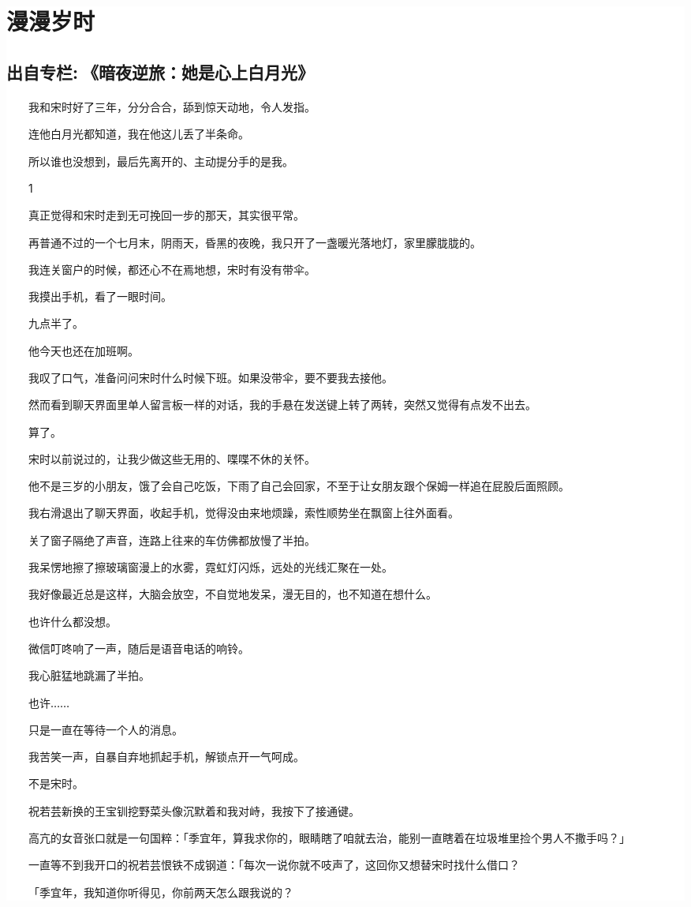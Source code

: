 # 漫漫岁时  
## 出自专栏: 《暗夜逆旅：她是心上白月光》  
&emsp;&emsp;我和宋时好了三年，分分合合，舔到惊天动地，令人发指。  
  
&emsp;&emsp;连他白月光都知道，我在他这儿丢了半条命。  
  
&emsp;&emsp;所以谁也没想到，最后先离开的、主动提分手的是我。  
  
&emsp;&emsp;1  
  
&emsp;&emsp;真正觉得和宋时走到无可挽回一步的那天，其实很平常。  
  
&emsp;&emsp;再普通不过的一个七月末，阴雨天，昏黑的夜晚，我只开了一盏暖光落地灯，家里朦胧胧的。  
  
&emsp;&emsp;我连关窗户的时候，都还心不在焉地想，宋时有没有带伞。  
  
&emsp;&emsp;我摸出手机，看了一眼时间。  
  
&emsp;&emsp;九点半了。  
  
&emsp;&emsp;他今天也还在加班啊。  
  
&emsp;&emsp;我叹了口气，准备问问宋时什么时候下班。如果没带伞，要不要我去接他。  
  
&emsp;&emsp;然而看到聊天界面里单人留言板一样的对话，我的手悬在发送键上转了两转，突然又觉得有点发不出去。  
  
&emsp;&emsp;算了。  
  
&emsp;&emsp;宋时以前说过的，让我少做这些无用的、喋喋不休的关怀。  
  
&emsp;&emsp;他不是三岁的小朋友，饿了会自己吃饭，下雨了自己会回家，不至于让女朋友跟个保姆一样追在屁股后面照顾。  
  
&emsp;&emsp;我右滑退出了聊天界面，收起手机，觉得没由来地烦躁，索性顺势坐在飘窗上往外面看。  
  
&emsp;&emsp;关了窗子隔绝了声音，连路上往来的车仿佛都放慢了半拍。  
  
&emsp;&emsp;我呆愣地擦了擦玻璃窗漫上的水雾，霓虹灯闪烁，远处的光线汇聚在一处。  
  
&emsp;&emsp;我好像最近总是这样，大脑会放空，不自觉地发呆，漫无目的，也不知道在想什么。  
  
&emsp;&emsp;也许什么都没想。  
  
&emsp;&emsp;微信叮咚响了一声，随后是语音电话的响铃。  
  
&emsp;&emsp;我心脏猛地跳漏了半拍。  
  
&emsp;&emsp;也许……  
  
&emsp;&emsp;只是一直在等待一个人的消息。  
  
&emsp;&emsp;我苦笑一声，自暴自弃地抓起手机，解锁点开一气呵成。  
  
&emsp;&emsp;不是宋时。  
  
&emsp;&emsp;祝若芸新换的王宝钏挖野菜头像沉默着和我对峙，我按下了接通键。  
  
&emsp;&emsp;高亢的女音张口就是一句国粹：「季宜年，算我求你的，眼睛瞎了咱就去治，能别一直瞎着在垃圾堆里捡个男人不撒手吗？」  
  
&emsp;&emsp;一直等不到我开口的祝若芸恨铁不成钢道：「每次一说你就不吱声了，这回你又想替宋时找什么借口？  
  
&emsp;&emsp;「季宜年，我知道你听得见，你前两天怎么跟我说的？  
  